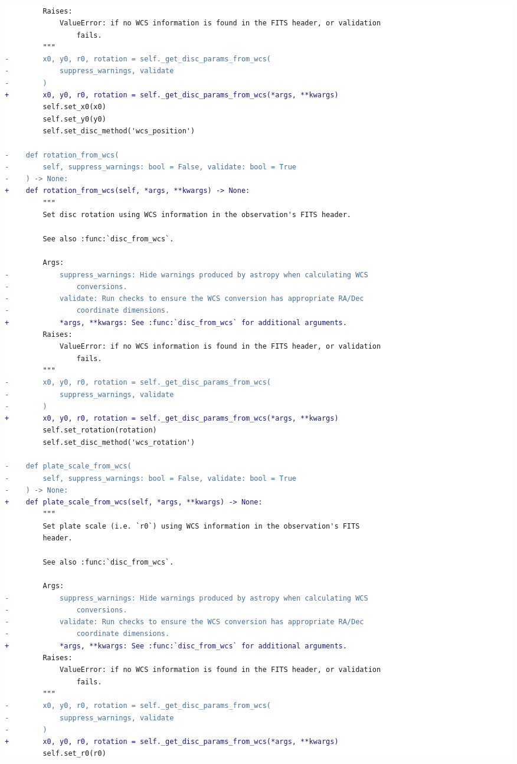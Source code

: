 ```diff
         Raises:
             ValueError: if no WCS information is found in the FITS header, or validation
                 fails.
         """
-        x0, y0, r0, rotation = self._get_disc_params_from_wcs(
-            suppress_warnings, validate
-        )
+        x0, y0, r0, rotation = self._get_disc_params_from_wcs(*args, **kwargs)
         self.set_x0(x0)
         self.set_y0(y0)
         self.set_disc_method('wcs_position')
 
-    def rotation_from_wcs(
-        self, suppress_warnings: bool = False, validate: bool = True
-    ) -> None:
+    def rotation_from_wcs(self, *args, **kwargs) -> None:
         """
         Set disc rotation using WCS information in the observation's FITS header.
 
         See also :func:`disc_from_wcs`.
 
         Args:
-            suppress_warnings: Hide warnings produced by astropy when calculating WCS
-                conversions.
-            validate: Run checks to ensure the WCS conversion has appropriate RA/Dec
-                coordinate dimensions.
+            *args, **kwargs: See :func:`disc_from_wcs` for additional arguments.
         Raises:
             ValueError: if no WCS information is found in the FITS header, or validation
                 fails.
         """
-        x0, y0, r0, rotation = self._get_disc_params_from_wcs(
-            suppress_warnings, validate
-        )
+        x0, y0, r0, rotation = self._get_disc_params_from_wcs(*args, **kwargs)
         self.set_rotation(rotation)
         self.set_disc_method('wcs_rotation')
 
-    def plate_scale_from_wcs(
-        self, suppress_warnings: bool = False, validate: bool = True
-    ) -> None:
+    def plate_scale_from_wcs(self, *args, **kwargs) -> None:
         """
         Set plate scale (i.e. `r0`) using WCS information in the observation's FITS
         header.
 
         See also :func:`disc_from_wcs`.
 
         Args:
-            suppress_warnings: Hide warnings produced by astropy when calculating WCS
-                conversions.
-            validate: Run checks to ensure the WCS conversion has appropriate RA/Dec
-                coordinate dimensions.
+            *args, **kwargs: See :func:`disc_from_wcs` for additional arguments.
         Raises:
             ValueError: if no WCS information is found in the FITS header, or validation
                 fails.
         """
-        x0, y0, r0, rotation = self._get_disc_params_from_wcs(
-            suppress_warnings, validate
-        )
+        x0, y0, r0, rotation = self._get_disc_params_from_wcs(*args, **kwargs)
         self.set_r0(r0)
```